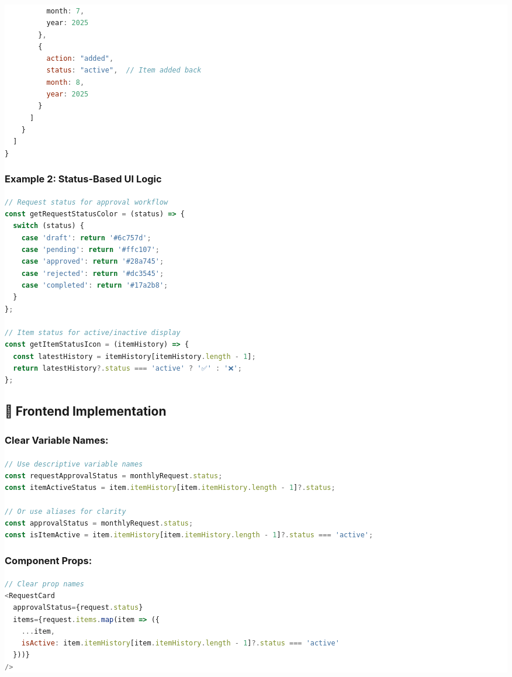 ```javascript
          month: 7,
          year: 2025
        },
        {
          action: "added",
          status: "active",  // Item added back
          month: 8,
          year: 2025
        }
      ]
    }
  ]
}
```

### **Example 2: Status-Based UI Logic**
```javascript
// Request status for approval workflow
const getRequestStatusColor = (status) => {
  switch (status) {
    case 'draft': return '#6c757d';
    case 'pending': return '#ffc107';
    case 'approved': return '#28a745';
    case 'rejected': return '#dc3545';
    case 'completed': return '#17a2b8';
  }
};

// Item status for active/inactive display
const getItemStatusIcon = (itemHistory) => {
  const latestHistory = itemHistory[itemHistory.length - 1];
  return latestHistory?.status === 'active' ? '✅' : '❌';
};
```

## 🎯 Frontend Implementation

### **Clear Variable Names:**
```javascript
// Use descriptive variable names
const requestApprovalStatus = monthlyRequest.status;
const itemActiveStatus = item.itemHistory[item.itemHistory.length - 1]?.status;

// Or use aliases for clarity
const approvalStatus = monthlyRequest.status;
const isItemActive = item.itemHistory[item.itemHistory.length - 1]?.status === 'active';
```

### **Component Props:**
```javascript
// Clear prop names
<RequestCard 
  approvalStatus={request.status}
  items={request.items.map(item => ({
    ...item,
    isActive: item.itemHistory[item.itemHistory.length - 1]?.status === 'active'
  }))}
/>
```
